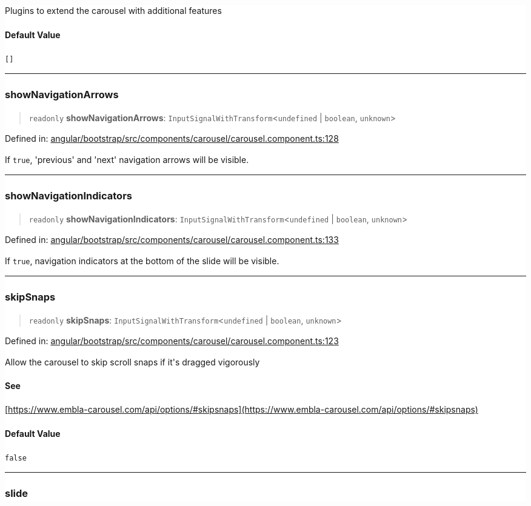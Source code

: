 Plugins to extend the carousel with additional features

#### Default Value

`[]`

***

### showNavigationArrows

> `readonly` **showNavigationArrows**: `InputSignalWithTransform`\<`undefined` \| `boolean`, `unknown`\>

Defined in: [angular/bootstrap/src/components/carousel/carousel.component.ts:128](https://github.com/AmadeusITGroup/AgnosUI/blob/7ec27a29cb51209334bb6c86adeaed01b24a823b/angular/bootstrap/src/components/carousel/carousel.component.ts#L128)

If `true`, 'previous' and 'next' navigation arrows will be visible.

***

### showNavigationIndicators

> `readonly` **showNavigationIndicators**: `InputSignalWithTransform`\<`undefined` \| `boolean`, `unknown`\>

Defined in: [angular/bootstrap/src/components/carousel/carousel.component.ts:133](https://github.com/AmadeusITGroup/AgnosUI/blob/7ec27a29cb51209334bb6c86adeaed01b24a823b/angular/bootstrap/src/components/carousel/carousel.component.ts#L133)

If `true`, navigation indicators at the bottom of the slide will be visible.

***

### skipSnaps

> `readonly` **skipSnaps**: `InputSignalWithTransform`\<`undefined` \| `boolean`, `unknown`\>

Defined in: [angular/bootstrap/src/components/carousel/carousel.component.ts:123](https://github.com/AmadeusITGroup/AgnosUI/blob/7ec27a29cb51209334bb6c86adeaed01b24a823b/angular/bootstrap/src/components/carousel/carousel.component.ts#L123)

Allow the carousel to skip scroll snaps if it's dragged vigorously

#### See

[https://www.embla-carousel.com/api/options/#skipsnaps](https://www.embla-carousel.com/api/options/#skipsnaps)

#### Default Value

`false`

***

### slide
